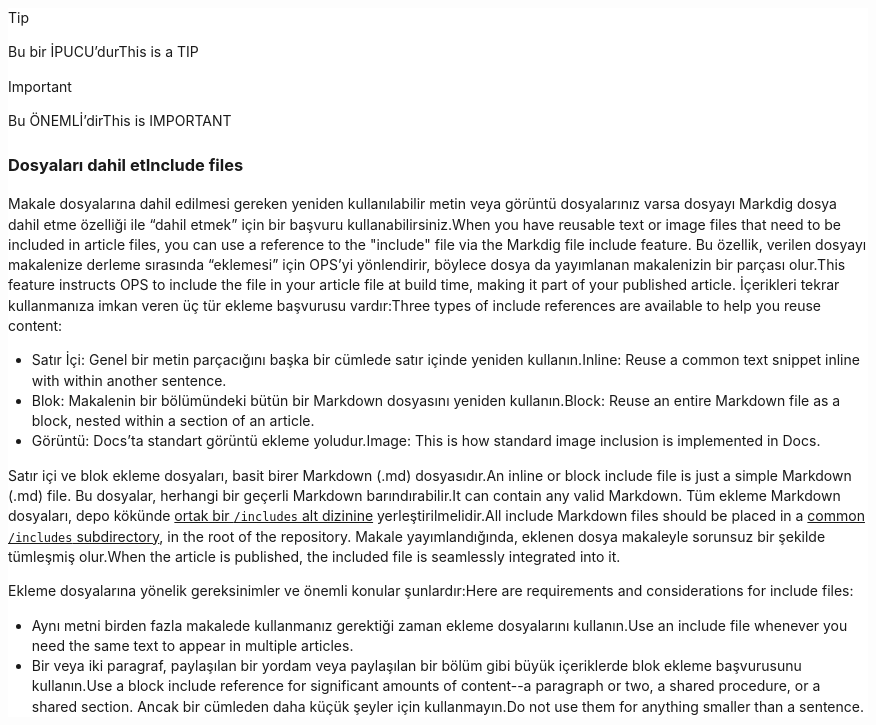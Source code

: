 > [!TIP]
> <span data-ttu-id="5ccf2-318">Bu bir İPUCU’dur</span><span class="sxs-lookup"><span data-stu-id="5ccf2-318">This is a TIP</span></span>

> [!IMPORTANT]
> <span data-ttu-id="5ccf2-319">Bu ÖNEMLİ’dir</span><span class="sxs-lookup"><span data-stu-id="5ccf2-319">This is IMPORTANT</span></span>

### <a name="include-files"></a><span data-ttu-id="5ccf2-320">Dosyaları dahil et</span><span class="sxs-lookup"><span data-stu-id="5ccf2-320">Include files</span></span>

<span data-ttu-id="5ccf2-321">Makale dosyalarına dahil edilmesi gereken yeniden kullanılabilir metin veya görüntü dosyalarınız varsa dosyayı Markdig dosya dahil etme özelliği ile “dahil etmek” için bir başvuru kullanabilirsiniz.</span><span class="sxs-lookup"><span data-stu-id="5ccf2-321">When you have reusable text or image files that need to be included in article files, you can use a reference to the "include" file via the Markdig file include feature.</span></span> <span data-ttu-id="5ccf2-322">Bu özellik, verilen dosyayı makalenize derleme sırasında “eklemesi” için OPS’yi yönlendirir, böylece dosya da yayımlanan makalenizin bir parçası olur.</span><span class="sxs-lookup"><span data-stu-id="5ccf2-322">This feature instructs OPS to include the file in your article file at build time, making it part of your published article.</span></span> <span data-ttu-id="5ccf2-323">İçerikleri tekrar kullanmanıza imkan veren üç tür ekleme başvurusu vardır:</span><span class="sxs-lookup"><span data-stu-id="5ccf2-323">Three types of include references are available to help you reuse content:</span></span>

- <span data-ttu-id="5ccf2-324">Satır İçi: Genel bir metin parçacığını başka bir cümlede satır içinde yeniden kullanın.</span><span class="sxs-lookup"><span data-stu-id="5ccf2-324">Inline: Reuse a common text snippet inline with within another sentence.</span></span>
- <span data-ttu-id="5ccf2-325">Blok: Makalenin bir bölümündeki bütün bir Markdown dosyasını yeniden kullanın.</span><span class="sxs-lookup"><span data-stu-id="5ccf2-325">Block: Reuse an entire Markdown file as a block, nested within a section of an article.</span></span>
- <span data-ttu-id="5ccf2-326">Görüntü: Docs’ta standart görüntü ekleme yoludur.</span><span class="sxs-lookup"><span data-stu-id="5ccf2-326">Image: This is how standard image inclusion is implemented in Docs.</span></span>

<span data-ttu-id="5ccf2-327">Satır içi ve blok ekleme dosyaları, basit birer Markdown (.md) dosyasıdır.</span><span class="sxs-lookup"><span data-stu-id="5ccf2-327">An inline or block include file is just a simple Markdown (.md) file.</span></span> <span data-ttu-id="5ccf2-328">Bu dosyalar, herhangi bir geçerli Markdown barındırabilir.</span><span class="sxs-lookup"><span data-stu-id="5ccf2-328">It can contain any valid Markdown.</span></span> <span data-ttu-id="5ccf2-329">Tüm ekleme Markdown dosyaları, depo kökünde [ortak bir `/includes` alt dizinine](git-github-fundamentals.md#includes-subdirectory) yerleştirilmelidir.</span><span class="sxs-lookup"><span data-stu-id="5ccf2-329">All include Markdown files should be placed in a [common `/includes` subdirectory](git-github-fundamentals.md#includes-subdirectory), in the root of the repository.</span></span> <span data-ttu-id="5ccf2-330">Makale yayımlandığında, eklenen dosya makaleyle sorunsuz bir şekilde tümleşmiş olur.</span><span class="sxs-lookup"><span data-stu-id="5ccf2-330">When the article is published, the included file is seamlessly integrated into it.</span></span>

<span data-ttu-id="5ccf2-331">Ekleme dosyalarına yönelik gereksinimler ve önemli konular şunlardır:</span><span class="sxs-lookup"><span data-stu-id="5ccf2-331">Here are requirements and considerations for include files:</span></span>

- <span data-ttu-id="5ccf2-332">Aynı metni birden fazla makalede kullanmanız gerektiği zaman ekleme dosyalarını kullanın.</span><span class="sxs-lookup"><span data-stu-id="5ccf2-332">Use an include file whenever you need the same text to appear in multiple articles.</span></span>
- <span data-ttu-id="5ccf2-333">Bir veya iki paragraf, paylaşılan bir yordam veya paylaşılan bir bölüm gibi büyük içeriklerde blok ekleme başvurusunu kullanın.</span><span class="sxs-lookup"><span data-stu-id="5ccf2-333">Use a block include reference for significant amounts of content--a paragraph or two, a shared procedure, or a shared section.</span></span> <span data-ttu-id="5ccf2-334">Ancak bir cümleden daha küçük şeyler için kullanmayın.</span><span class="sxs-lookup"><span data-stu-id="5ccf2-334">Do not use them for anything smaller than a sentence.</span></span>